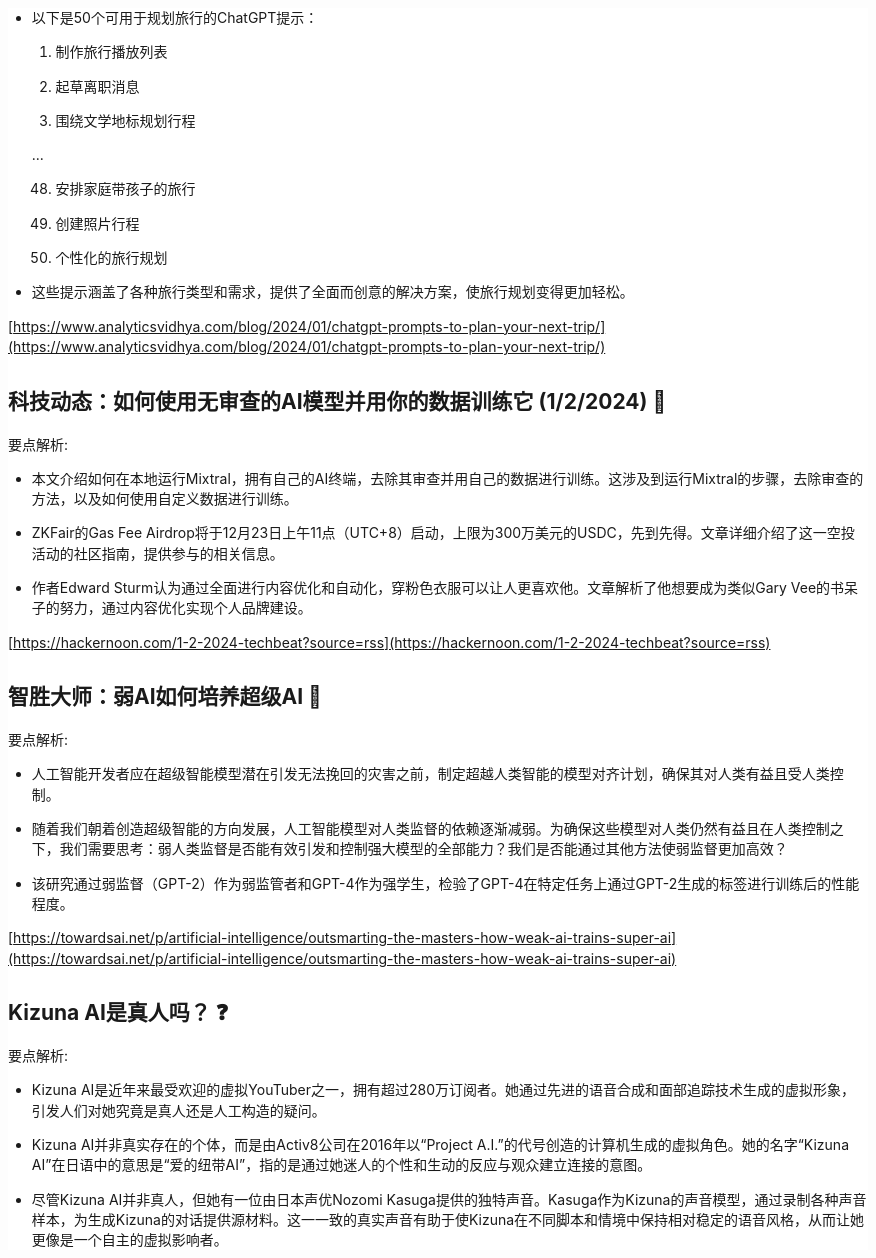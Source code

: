 - 以下是50个可用于规划旅行的ChatGPT提示：

  1. 制作旅行播放列表

  2. 起草离职消息

  3. 围绕文学地标规划行程

  ...

  48. 安排家庭带孩子的旅行

  49. 创建照片行程

  50. 个性化的旅行规划

- 这些提示涵盖了各种旅行类型和需求，提供了全面而创意的解决方案，使旅行规划变得更加轻松。

 [https://www.analyticsvidhya.com/blog/2024/01/chatgpt-prompts-to-plan-your-next-trip/](https://www.analyticsvidhya.com/blog/2024/01/chatgpt-prompts-to-plan-your-next-trip/)

## 科技动态：如何使用无审查的AI模型并用你的数据训练它 (1/2/2024) 🚀 

  要点解析:

- 本文介绍如何在本地运行Mixtral，拥有自己的AI终端，去除其审查并用自己的数据进行训练。这涉及到运行Mixtral的步骤，去除审查的方法，以及如何使用自定义数据进行训练。

- ZKFair的Gas Fee Airdrop将于12月23日上午11点（UTC+8）启动，上限为300万美元的USDC，先到先得。文章详细介绍了这一空投活动的社区指南，提供参与的相关信息。

- 作者Edward Sturm认为通过全面进行内容优化和自动化，穿粉色衣服可以让人更喜欢他。文章解析了他想要成为类似Gary Vee的书呆子的努力，通过内容优化实现个人品牌建设。

 [https://hackernoon.com/1-2-2024-techbeat?source=rss](https://hackernoon.com/1-2-2024-techbeat?source=rss)

## 智胜大师：弱AI如何培养超级AI 🤖 

  要点解析:

- 人工智能开发者应在超级智能模型潜在引发无法挽回的灾害之前，制定超越人类智能的模型对齐计划，确保其对人类有益且受人类控制。

- 随着我们朝着创造超级智能的方向发展，人工智能模型对人类监督的依赖逐渐减弱。为确保这些模型对人类仍然有益且在人类控制之下，我们需要思考：弱人类监督是否能有效引发和控制强大模型的全部能力？我们是否能通过其他方法使弱监督更加高效？

- 该研究通过弱监督（GPT-2）作为弱监管者和GPT-4作为强学生，检验了GPT-4在特定任务上通过GPT-2生成的标签进行训练后的性能程度。

 [https://towardsai.net/p/artificial-intelligence/outsmarting-the-masters-how-weak-ai-trains-super-ai](https://towardsai.net/p/artificial-intelligence/outsmarting-the-masters-how-weak-ai-trains-super-ai)

## Kizuna AI是真人吗？ ❓ 

  要点解析:

- Kizuna AI是近年来最受欢迎的虚拟YouTuber之一，拥有超过280万订阅者。她通过先进的语音合成和面部追踪技术生成的虚拟形象，引发人们对她究竟是真人还是人工构造的疑问。

- Kizuna AI并非真实存在的个体，而是由Activ8公司在2016年以“Project A.I.”的代号创造的计算机生成的虚拟角色。她的名字“Kizuna AI”在日语中的意思是“爱的纽带AI”，指的是通过她迷人的个性和生动的反应与观众建立连接的意图。

- 尽管Kizuna AI并非真人，但她有一位由日本声优Nozomi Kasuga提供的独特声音。Kasuga作为Kizuna的声音模型，通过录制各种声音样本，为生成Kizuna的对话提供源材料。这一一致的真实声音有助于使Kizuna在不同脚本和情境中保持相对稳定的语音风格，从而让她更像是一个自主的虚拟影响者。
